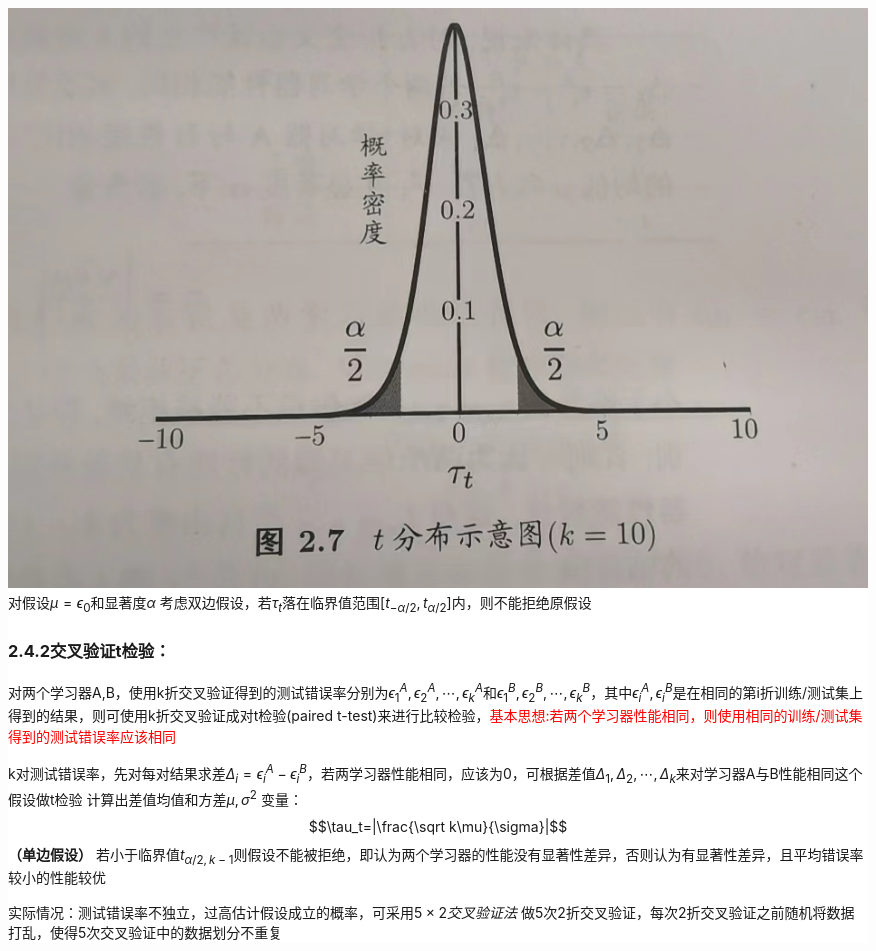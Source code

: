 ![](2022-10-31-21-28-37.png)
对假设$\mu=\epsilon_0$和显著度$\alpha$
考虑双边假设，若$\tau_t$落在临界值范围$[t_{-\alpha/2},t_{\alpha/2}]$内，则不能拒绝原假设
### 2.4.2交叉验证t检验：
对两个学习器A,B，使用k折交叉验证得到的测试错误率分别为$\epsilon_1^A,\epsilon_2^A,\cdots,\epsilon_k^A$和$\epsilon_1^B,\epsilon_2^B,\cdots,\epsilon_k^B$，其中$\epsilon_i^A,\epsilon_i^B$是在相同的第i折训练/测试集上得到的结果，则可使用k折交叉验证成对t检验(paired t-test)来进行比较检验，<font color=red>基本思想:若两个学习器性能相同，则使用相同的训练/测试集得到的测试错误率应该相同</font>

k对测试错误率，先对每对结果求差$\Delta_i=\epsilon_i^A-\epsilon_i^B$，若两学习器性能相同，应该为0，可根据差值$\Delta_1,\Delta_2,\cdots,\Delta_k$来对学习器A与B性能相同这个假设做t检验
计算出差值均值和方差$\mu,\sigma^2$
变量：$$\tau_t=|\frac{\sqrt k\mu}{\sigma}|$$
**（单边假设）**
若小于临界值$t_{\alpha/2,k-1}$则假设不能被拒绝，即认为两个学习器的性能没有显著性差异，否则认为有显著性差异，且平均错误率较小的性能较优

实际情况：测试错误率不独立，过高估计假设成立的概率，可采用$5\times2交叉验证法$
做5次2折交叉验证，每次2折交叉验证之前随机将数据打乱，使得5次交叉验证中的数据划分不重复
